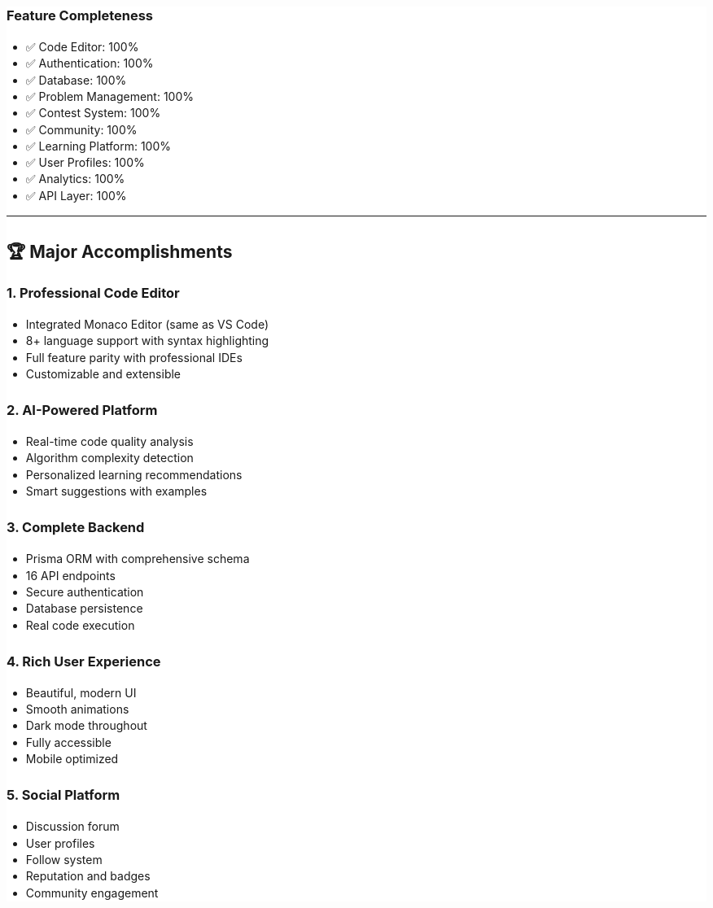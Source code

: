 ### **Feature Completeness**
- ✅ Code Editor: 100%
- ✅ Authentication: 100%
- ✅ Database: 100%
- ✅ Problem Management: 100%
- ✅ Contest System: 100%
- ✅ Community: 100%
- ✅ Learning Platform: 100%
- ✅ User Profiles: 100%
- ✅ Analytics: 100%
- ✅ API Layer: 100%

---

## 🏆 **Major Accomplishments**

### **1. Professional Code Editor**
- Integrated Monaco Editor (same as VS Code)
- 8+ language support with syntax highlighting
- Full feature parity with professional IDEs
- Customizable and extensible

### **2. AI-Powered Platform**
- Real-time code quality analysis
- Algorithm complexity detection
- Personalized learning recommendations
- Smart suggestions with examples

### **3. Complete Backend**
- Prisma ORM with comprehensive schema
- 16 API endpoints
- Secure authentication
- Database persistence
- Real code execution

### **4. Rich User Experience**
- Beautiful, modern UI
- Smooth animations
- Dark mode throughout
- Fully accessible
- Mobile optimized

### **5. Social Platform**
- Discussion forum
- User profiles
- Follow system
- Reputation and badges
- Community engagement
